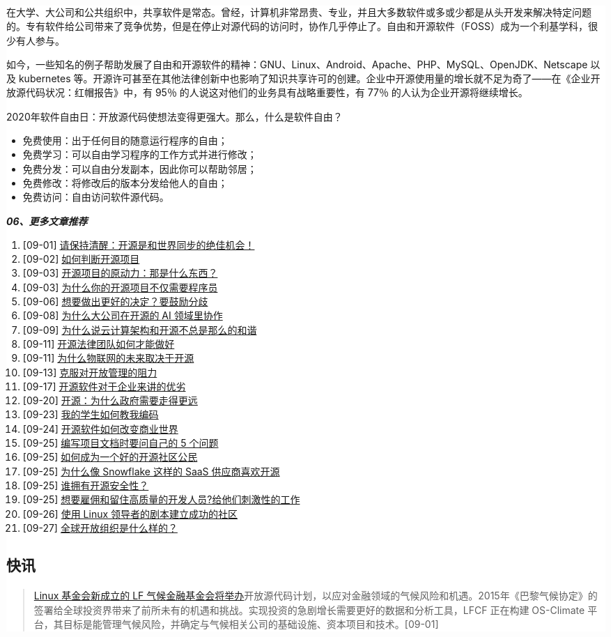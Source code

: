 在大学、大公司和公共组织中，共享软件是常态。曾经，计算机非常昂贵、专业，并且大多数软件或多或少都是从头开发来解决特定问题的。专有软件给公司带来了竞争优势，但是在停止对源代码的访问时，协作几乎停止了。自由和开源软件（FOSS）成为一个利基学科，很少有人参与。

如今，一些知名的例子帮助发展了自由和开源软件的精神：GNU、Linux、Android、Apache、PHP、MySQL、OpenJDK、Netscape 以及 kubernetes 等。开源许可甚至在其他法律创新中也影响了知识共享许可的创建。企业中开源使用量的增长就不足为奇了——在《企业开放源代码状况：红帽报告》中，有 95％ 的人说这对他们的业务具有战略重要性，有 77％ 的人认为企业开源将继续增长。

2020年软件自由日：开放源代码使想法变得更强大。那么，什么是软件自由？

- 免费使用：出于任何目的随意运行程序的自由；
- 免费学习：可以自由学习程序的工作方式并进行修改；
- 免费分发：可以自由分发副本，因此你可以帮助邻居；
- 免费修改：将修改后的版本分发给他人的自由；
- 免费访问：自由访问软件源代码。

**_06、更多文章推荐_**

1. [09-01] [请保持清醒：开源是和世界同步的绝佳机会！](http://opensourceway.community/posts/the_way_of_open_source/please_calm_down_only_chance_to_sync_world/)
1. [09-02] [如何判断开源项目](https://www.zdnet.com/article/how-to-judge-open-source-projects/)
1. [09-03] [开源项目的原动力：那是什么东西？](https://thenewstack.io/open-source-project-momentum-what-it-takes/)
1. [09-03] [为什么你的开源项目不仅需要程序员](https://opensource.com/article/20/9/open-source-role-diversity)
1. [09-06] [想要做出更好的决定？要鼓励分歧](https://opensource.com/open-organization/20/9/make-decisions-encourage-disagreement)
1. [09-08] [为什么大公司在开源的 AI 领域里协作](https://techhq.com/2020/09/why-big-tech-is-quietly-collaborating-on-open-source-ai/)
1. [09-09] [为什么说云计算架构和开源不总是那么的和谐](https://www.itprotoday.com/hybrid-cloud/why-cloud-based-architectures-and-open-source-don-t-always-mix)
1. [09-11] [开源法律团队如何才能做好](https://opensource.com/article/20/9/advice-open-source-lawyer)
1. [09-11] [为什么物联网的未来取决于开源](https://opensource.com/article/20/9/open-source-ai-iot)
1. [09-13] [克服对开放管理的阻力](https://opensource.com/open-organization/20/9/overcoming-resistance-open-management)
1. [09-17] [开源软件对于企业来讲的优劣](https://realbusiness.co.uk/pros-cons-open-source-software/)
1. [09-20] [开源：为什么政府需要走得更远](https://www.techrepublic.com/article/open-source-why-governments-need-to-go-further/)
1. [09-23] [我的学生如何教我编码](https://opensource.com/article/20/9/my-students-taught-me-code)
1. [09-24] [开源软件如何改变商业世界](https://www.zdnet.com/article/how-open-source-software-transformed-the-business-world/)
1. [09-25] [编写项目文档时要问自己的 5 个问题](https://opensource.com/article/20/9/project-documentation)
1. [09-25] [如何成为一个好的开源社区公民](https://www.techrepublic.com/article/how-to-be-a-good-open-source-community-citizen/)
1. [09-25] [为什么像 Snowflake 这样的 SaaS 供应商喜欢开源](https://www.techrepublic.com/article/why-saas-vendors-like-snowflake-love-open-source/)
1. [09-25] [谁拥有开源安全性？](https://securityboulevard.com/2020/09/who-owns-open-source-security/)
1. [09-25] [想要雇佣和留住高质量的开发人员?给他们刺激性的工作](https://techcrunch.com/2020/09/25/want-to-hire-and-retain-high-quality-developers-give-them-stimulating-work/)
1. [09-26] [使用 Linux 领导者的剧本建立成功的社区](https://opensource.com/article/20/9/people-powered)
1. [09-27] [全球开放组织是什么样的？](https://www.yuque.com/ningo/02/https%EF%BC%9A//opensource.com/open-organization/20/9/global-open-organization)

## 快讯

> [Linux 基金会新成立的 LF 气候金融基金会将举办](https://www.linuxfoundation.org/press-release/2020/09/new-lf-climate-finance-foundation-to-host-open-source-initiative-to-address-climate-risk-and-opportunity-in-financial-sector/)开放源代码计划，以应对金融领域的气候风险和机遇。2015年《巴黎气候协定》的签署给全球投资界带来了前所未有的机遇和挑战。实现投资的急剧增长需要更好的数据和分析工具，LFCF 正在构建 OS-Climate 平台，其目标是能管理气候风险，并确定与气候相关公司的基础设施、资本项目和技术。[09-01]
